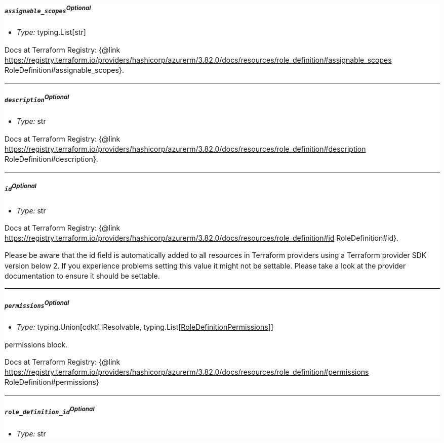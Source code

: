 ##### `assignable_scopes`<sup>Optional</sup> <a name="assignable_scopes" id="@cdktf/provider-azurerm.roleDefinition.RoleDefinition.Initializer.parameter.assignableScopes"></a>

- *Type:* typing.List[str]

Docs at Terraform Registry: {@link https://registry.terraform.io/providers/hashicorp/azurerm/3.82.0/docs/resources/role_definition#assignable_scopes RoleDefinition#assignable_scopes}.

---

##### `description`<sup>Optional</sup> <a name="description" id="@cdktf/provider-azurerm.roleDefinition.RoleDefinition.Initializer.parameter.description"></a>

- *Type:* str

Docs at Terraform Registry: {@link https://registry.terraform.io/providers/hashicorp/azurerm/3.82.0/docs/resources/role_definition#description RoleDefinition#description}.

---

##### `id`<sup>Optional</sup> <a name="id" id="@cdktf/provider-azurerm.roleDefinition.RoleDefinition.Initializer.parameter.id"></a>

- *Type:* str

Docs at Terraform Registry: {@link https://registry.terraform.io/providers/hashicorp/azurerm/3.82.0/docs/resources/role_definition#id RoleDefinition#id}.

Please be aware that the id field is automatically added to all resources in Terraform providers using a Terraform provider SDK version below 2.
If you experience problems setting this value it might not be settable. Please take a look at the provider documentation to ensure it should be settable.

---

##### `permissions`<sup>Optional</sup> <a name="permissions" id="@cdktf/provider-azurerm.roleDefinition.RoleDefinition.Initializer.parameter.permissions"></a>

- *Type:* typing.Union[cdktf.IResolvable, typing.List[<a href="#@cdktf/provider-azurerm.roleDefinition.RoleDefinitionPermissions">RoleDefinitionPermissions</a>]]

permissions block.

Docs at Terraform Registry: {@link https://registry.terraform.io/providers/hashicorp/azurerm/3.82.0/docs/resources/role_definition#permissions RoleDefinition#permissions}

---

##### `role_definition_id`<sup>Optional</sup> <a name="role_definition_id" id="@cdktf/provider-azurerm.roleDefinition.RoleDefinition.Initializer.parameter.roleDefinitionId"></a>

- *Type:* str

